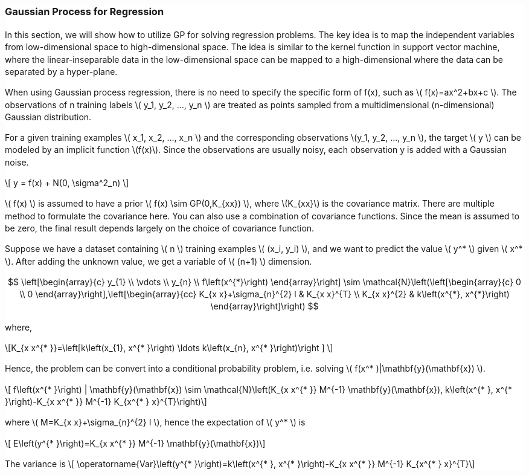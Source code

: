### Gaussian Process for Regression
In this section, we will show how to utilize GP for solving regression problems. The key idea is to map the independent variables from low-dimensional space to high-dimensional space. The idea is similar to the kernel function in support vector machine, where the linear-inseparable data in the low-dimensional space can be mapped to a high-dimensional where the data can be separated by a hyper-plane.

When using Gaussian process regression, there is no need to specify the specific form of f(x), such as \\( f(x)=ax^2+bx+c \\). The observations of n training labels \\( y_1, y_2, ..., y_n \\) are treated as points sampled from a multidimensional (n-dimensional) Gaussian distribution.

For a given training examples \\( x_1, x_2, ..., x_n \\) and the corresponding observations \\(y_1, y_2, ..., y_n \\), the target \\( y \\) can be modeled by an implicit function \\(f(x)\\). Since the observations are usually noisy, each observation y is added with a Gaussian noise.

\\[ y = f(x) + N(0, \sigma^2_n) \\]

\\( f(x) \\) is assumed to have a prior \\( f(x) \sim GP(0,K_{xx}) \\), where \\(K_{xx}\\) is the covariance matrix. There are multiple method to formulate the covariance here. You can also use a combination of covariance functions. Since the mean is assumed to be zero, the final result depends largely on the choice of covariance function.

Suppose we have a dataset containing \\( n \\) training examples \\( (x_i, y_i) \\), and we want to predict the value \\( y^* \\) given \\( x^* \\). After adding the unknown value, we get a variable of \\( (n+1) \\) dimension.

$$ \left[\begin{array}{c}
y_{1} \\
\vdots \\
y_{n} \\
f\left(x^{*}\right)
\end{array}\right] \sim \mathcal{N}\left(\left[\begin{array}{c}
0 \\
0
\end{array}\right],\left[\begin{array}{cc}
K_{x x}+\sigma_{n}^{2} I & K_{x x}^{T} \\
K_{x x}^{2} & k\left(x^{*}, x^{*}\right)
\end{array}\right]\right) $$

where,

\\[K_{x x^{* }}=\left[k\left(x_{1}, x^{* }\right) \ldots k\left(x_{n}, x^{* }\right)\right ] \\]

Hence, the problem can be convert into a conditional probability problem, i.e. solving \\( f(x^* )\|\mathbf{y}(\mathbf{x}) \\).

\\[ f\left(x^{* }\right) \| \mathbf{y}(\mathbf{x}) \sim \mathcal{N}\left(K_{x x^{* }} M^{-1} \mathbf{y}(\mathbf{x}), k\left(x^{* }, x^{* }\right)-K_{x x^{* }} M^{-1} K_{x^{* } x}^{T}\right)\\]

where \\( M=K_{x x}+\sigma_{n}^{2} I \\), hence the expectation of \\( y^* \\) is

\\[ E\left(y^{* }\right)=K_{x x^{* }} M^{-1} \mathbf{y}(\mathbf{x})\\]

The variance is
\\[ \operatorname{Var}\left(y^{* }\right)=k\left(x^{* }, x^{* }\right)-K_{x x^{* }} M^{-1} K_{x^{* } x}^{T}\\]
